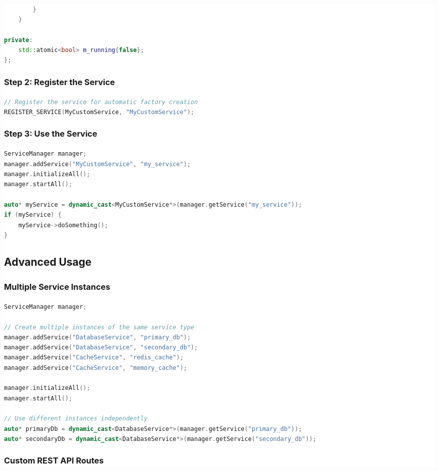 ```cpp
        }
    }

private:
    std::atomic<bool> m_running{false};
};
```

### Step 2: Register the Service

```cpp
// Register the service for automatic factory creation
REGISTER_SERVICE(MyCustomService, "MyCustomService");
```

### Step 3: Use the Service

```cpp
ServiceManager manager;
manager.addService("MyCustomService", "my_service");
manager.initializeAll();
manager.startAll();

auto* myService = dynamic_cast<MyCustomService*>(manager.getService("my_service"));
if (myService) {
    myService->doSomething();
}
```

## Advanced Usage

### Multiple Service Instances

```cpp
ServiceManager manager;

// Create multiple instances of the same service type
manager.addService("DatabaseService", "primary_db");
manager.addService("DatabaseService", "secondary_db");
manager.addService("CacheService", "redis_cache");
manager.addService("CacheService", "memory_cache");

manager.initializeAll();
manager.startAll();

// Use different instances independently
auto* primaryDb = dynamic_cast<DatabaseService*>(manager.getService("primary_db"));
auto* secondaryDb = dynamic_cast<DatabaseService*>(manager.getService("secondary_db"));
```

### Custom REST API Routes
